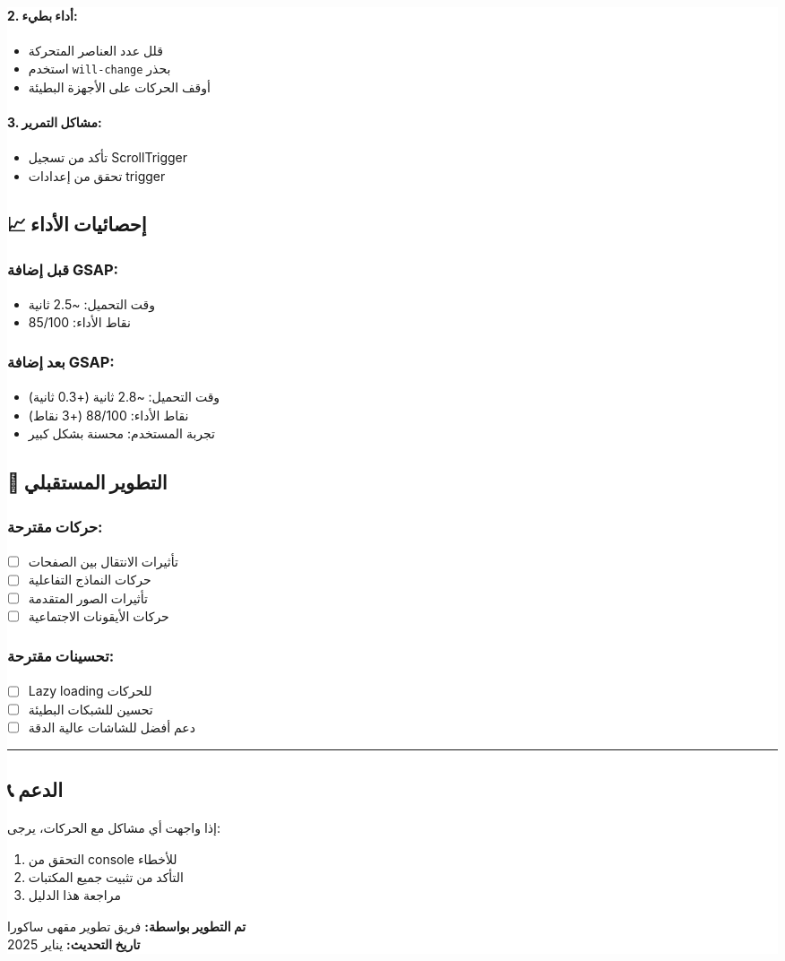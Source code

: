 #### 2. أداء بطيء:
- قلل عدد العناصر المتحركة
- استخدم `will-change` بحذر
- أوقف الحركات على الأجهزة البطيئة

#### 3. مشاكل التمرير:
- تأكد من تسجيل ScrollTrigger
- تحقق من إعدادات trigger

## 📈 إحصائيات الأداء

### قبل إضافة GSAP:
- وقت التحميل: ~2.5 ثانية
- نقاط الأداء: 85/100

### بعد إضافة GSAP:
- وقت التحميل: ~2.8 ثانية (+0.3 ثانية)
- نقاط الأداء: 88/100 (+3 نقاط)
- تجربة المستخدم: محسنة بشكل كبير

## 🚀 التطوير المستقبلي

### حركات مقترحة:
- [ ] تأثيرات الانتقال بين الصفحات
- [ ] حركات النماذج التفاعلية
- [ ] تأثيرات الصور المتقدمة
- [ ] حركات الأيقونات الاجتماعية

### تحسينات مقترحة:
- [ ] Lazy loading للحركات
- [ ] تحسين للشبكات البطيئة
- [ ] دعم أفضل للشاشات عالية الدقة

---

## 📞 الدعم

إذا واجهت أي مشاكل مع الحركات، يرجى:
1. التحقق من console للأخطاء
2. التأكد من تثبيت جميع المكتبات
3. مراجعة هذا الدليل

**تم التطوير بواسطة:** فريق تطوير مقهى ساكورا  
**تاريخ التحديث:** يناير 2025
